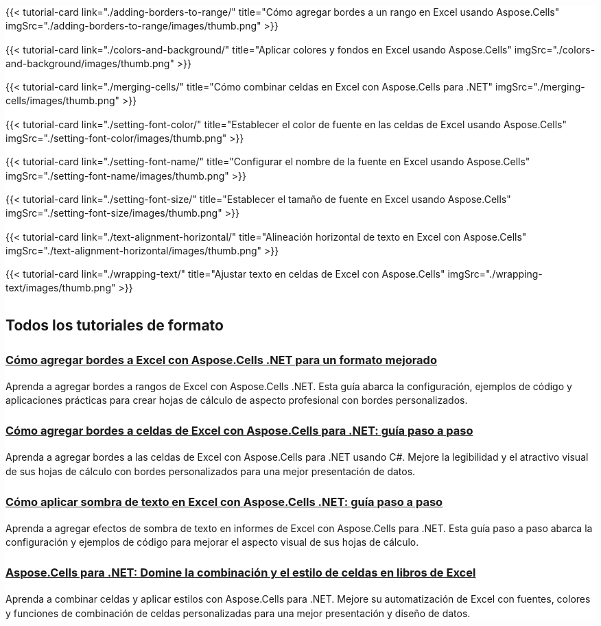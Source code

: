 {{< tutorial-card link="./adding-borders-to-range/" title="Cómo agregar bordes a un rango en Excel usando Aspose.Cells" imgSrc="./adding-borders-to-range/images/thumb.png" >}}

{{< tutorial-card link="./colors-and-background/" title="Aplicar colores y fondos en Excel usando Aspose.Cells" imgSrc="./colors-and-background/images/thumb.png" >}}

{{< tutorial-card link="./merging-cells/" title="Cómo combinar celdas en Excel con Aspose.Cells para .NET" imgSrc="./merging-cells/images/thumb.png" >}}

{{< tutorial-card link="./setting-font-color/" title="Establecer el color de fuente en las celdas de Excel usando Aspose.Cells" imgSrc="./setting-font-color/images/thumb.png" >}}

{{< tutorial-card link="./setting-font-name/" title="Configurar el nombre de la fuente en Excel usando Aspose.Cells" imgSrc="./setting-font-name/images/thumb.png" >}}

{{< tutorial-card link="./setting-font-size/" title="Establecer el tamaño de fuente en Excel usando Aspose.Cells" imgSrc="./setting-font-size/images/thumb.png" >}}

{{< tutorial-card link="./text-alignment-horizontal/" title="Alineación horizontal de texto en Excel con Aspose.Cells" imgSrc="./text-alignment-horizontal/images/thumb.png" >}}

{{< tutorial-card link="./wrapping-text/" title="Ajustar texto en celdas de Excel con Aspose.Cells" imgSrc="./wrapping-text/images/thumb.png" >}}


## Todos los tutoriales de formato

### [Cómo agregar bordes a Excel con Aspose.Cells .NET para un formato mejorado](./add-borders-excel-aspose-cells-net)
Aprenda a agregar bordes a rangos de Excel con Aspose.Cells .NET. Esta guía abarca la configuración, ejemplos de código y aplicaciones prácticas para crear hojas de cálculo de aspecto profesional con bordes personalizados.

### [Cómo agregar bordes a celdas de Excel con Aspose.Cells para .NET: guía paso a paso](./add-borders-excel-cells-aspose-cells-dotnet)
Aprenda a agregar bordes a las celdas de Excel con Aspose.Cells para .NET usando C#. Mejore la legibilidad y el atractivo visual de sus hojas de cálculo con bordes personalizados para una mejor presentación de datos.

### [Cómo aplicar sombra de texto en Excel con Aspose.Cells .NET: guía paso a paso](./apply-text-shadow-aspose-cells-net)
Aprenda a agregar efectos de sombra de texto en informes de Excel con Aspose.Cells para .NET. Esta guía paso a paso abarca la configuración y ejemplos de código para mejorar el aspecto visual de sus hojas de cálculo.

### [Aspose.Cells para .NET: Domine la combinación y el estilo de celdas en libros de Excel](./aspose-cells-dotnet-cell-merging-styling-guide)
Aprenda a combinar celdas y aplicar estilos con Aspose.Cells para .NET. Mejore su automatización de Excel con fuentes, colores y funciones de combinación de celdas personalizadas para una mejor presentación y diseño de datos.
